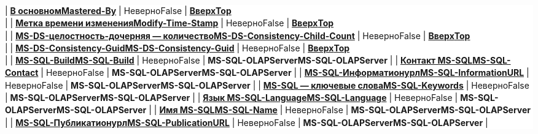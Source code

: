 | [<span data-ttu-id="2149a-248">**В основном**</span><span class="sxs-lookup"><span data-stu-id="2149a-248">**Mastered-By**</span></span>](a-masteredby.md)                                       | <span data-ttu-id="2149a-249">Неверно</span><span class="sxs-lookup"><span data-stu-id="2149a-249">False</span></span>     | [<span data-ttu-id="2149a-250">**Вверх**</span><span class="sxs-lookup"><span data-stu-id="2149a-250">**Top**</span></span>](c-top.md)<br/>                                                          |
| [<span data-ttu-id="2149a-251">**Метка времени изменения**</span><span class="sxs-lookup"><span data-stu-id="2149a-251">**Modify-Time-Stamp**</span></span>](a-modifytimestamp.md)                            | <span data-ttu-id="2149a-252">Неверно</span><span class="sxs-lookup"><span data-stu-id="2149a-252">False</span></span>     | [<span data-ttu-id="2149a-253">**Вверх**</span><span class="sxs-lookup"><span data-stu-id="2149a-253">**Top**</span></span>](c-top.md)<br/>                                                          |
| [<span data-ttu-id="2149a-254">**MS-DS-целостность-дочерняя — количество**</span><span class="sxs-lookup"><span data-stu-id="2149a-254">**MS-DS-Consistency-Child-Count**</span></span>](a-ms-ds-consistencychildcount.md)    | <span data-ttu-id="2149a-255">Неверно</span><span class="sxs-lookup"><span data-stu-id="2149a-255">False</span></span>     | [<span data-ttu-id="2149a-256">**Вверх**</span><span class="sxs-lookup"><span data-stu-id="2149a-256">**Top**</span></span>](c-top.md)<br/>                                                          |
| [<span data-ttu-id="2149a-257">**MS-DS-Consistencу-Guid**</span><span class="sxs-lookup"><span data-stu-id="2149a-257">**MS-DS-Consistency-Guid**</span></span>](a-ms-ds-consistencyguid.md)                 | <span data-ttu-id="2149a-258">Неверно</span><span class="sxs-lookup"><span data-stu-id="2149a-258">False</span></span>     | [<span data-ttu-id="2149a-259">**Вверх**</span><span class="sxs-lookup"><span data-stu-id="2149a-259">**Top**</span></span>](c-top.md)<br/>                                                          |
| [<span data-ttu-id="2149a-260">**MS-SQL-Build**</span><span class="sxs-lookup"><span data-stu-id="2149a-260">**MS-SQL-Build**</span></span>](a-ms-sql-build.md)                                    | <span data-ttu-id="2149a-261">Неверно</span><span class="sxs-lookup"><span data-stu-id="2149a-261">False</span></span>     | <span data-ttu-id="2149a-262">**MS-SQL-OLAPServer**</span><span class="sxs-lookup"><span data-stu-id="2149a-262">**MS-SQL-OLAPServer**</span></span>                                                                    |
| [<span data-ttu-id="2149a-263">**Контакт MS-SQL**</span><span class="sxs-lookup"><span data-stu-id="2149a-263">**MS-SQL-Contact**</span></span>](a-ms-sql-contact.md)                                | <span data-ttu-id="2149a-264">Неверно</span><span class="sxs-lookup"><span data-stu-id="2149a-264">False</span></span>     | <span data-ttu-id="2149a-265">**MS-SQL-OLAPServer**</span><span class="sxs-lookup"><span data-stu-id="2149a-265">**MS-SQL-OLAPServer**</span></span>                                                                    |
| [<span data-ttu-id="2149a-266">**MS-SQL-Информатионурл**</span><span class="sxs-lookup"><span data-stu-id="2149a-266">**MS-SQL-InformationURL**</span></span>](a-ms-sql-informationurl.md)                  | <span data-ttu-id="2149a-267">Неверно</span><span class="sxs-lookup"><span data-stu-id="2149a-267">False</span></span>     | <span data-ttu-id="2149a-268">**MS-SQL-OLAPServer**</span><span class="sxs-lookup"><span data-stu-id="2149a-268">**MS-SQL-OLAPServer**</span></span>                                                                    |
| [<span data-ttu-id="2149a-269">**MS-SQL — ключевые слова**</span><span class="sxs-lookup"><span data-stu-id="2149a-269">**MS-SQL-Keywords**</span></span>](a-ms-sql-keywords.md)                              | <span data-ttu-id="2149a-270">Неверно</span><span class="sxs-lookup"><span data-stu-id="2149a-270">False</span></span>     | <span data-ttu-id="2149a-271">**MS-SQL-OLAPServer**</span><span class="sxs-lookup"><span data-stu-id="2149a-271">**MS-SQL-OLAPServer**</span></span>                                                                    |
| [<span data-ttu-id="2149a-272">**Язык MS-SQL-Language**</span><span class="sxs-lookup"><span data-stu-id="2149a-272">**MS-SQL-Language**</span></span>](a-ms-sql-language.md)                              | <span data-ttu-id="2149a-273">Неверно</span><span class="sxs-lookup"><span data-stu-id="2149a-273">False</span></span>     | <span data-ttu-id="2149a-274">**MS-SQL-OLAPServer**</span><span class="sxs-lookup"><span data-stu-id="2149a-274">**MS-SQL-OLAPServer**</span></span>                                                                    |
| [<span data-ttu-id="2149a-275">**Имя MS-SQL**</span><span class="sxs-lookup"><span data-stu-id="2149a-275">**MS-SQL-Name**</span></span>](a-ms-sql-name.md)                                      | <span data-ttu-id="2149a-276">Неверно</span><span class="sxs-lookup"><span data-stu-id="2149a-276">False</span></span>     | <span data-ttu-id="2149a-277">**MS-SQL-OLAPServer**</span><span class="sxs-lookup"><span data-stu-id="2149a-277">**MS-SQL-OLAPServer**</span></span>                                                                    |
| [<span data-ttu-id="2149a-278">**MS-SQL-Публикатионурл**</span><span class="sxs-lookup"><span data-stu-id="2149a-278">**MS-SQL-PublicationURL**</span></span>](a-ms-sql-publicationurl.md)                  | <span data-ttu-id="2149a-279">Неверно</span><span class="sxs-lookup"><span data-stu-id="2149a-279">False</span></span>     | <span data-ttu-id="2149a-280">**MS-SQL-OLAPServer**</span><span class="sxs-lookup"><span data-stu-id="2149a-280">**MS-SQL-OLAPServer**</span></span>                                                                    |
